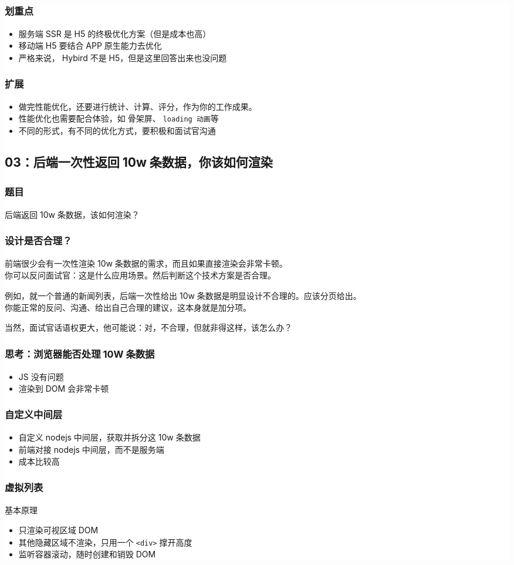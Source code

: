 ### 划重点

- 服务端 SSR 是 H5 的终极优化方案（但是成本也高）
- 移动端 H5 要结合 APP 原生能力去优化
- 严格来说， Hybird 不是 H5，但是这里回答出来也没问题

### 扩展

- 做完性能优化，还要进行统计、计算、评分，作为你的工作成果。
- 性能优化也需要配合体验，如 骨架屏、 `loading 动画`等
- 不同的形式，有不同的优化方式，要积极和面试官沟通

## 03：后端一次性返回 10w 条数据，你该如何渲染

### 题目

后端返回 10w 条数据，该如何渲染？

### 设计是否合理？

前端很少会有一次性渲染 10w 条数据的需求，而且如果直接渲染会非常卡顿。<br>
你可以反问面试官：这是什么应用场景。然后判断这个技术方案是否合理。

例如，就一个普通的新闻列表，后端一次性给出 10w 条数据是明显设计不合理的。应该分页给出。<br>
你能正常的反问、沟通、给出自己合理的建议，这本身就是加分项。

当然，面试官话语权更大，他可能说：对，不合理，但就非得这样，该怎么办？

### 思考：浏览器能否处理 10W 条数据

- JS 没有问题
- 渲染到 DOM 会非常卡顿

### 自定义中间层

- 自定义 nodejs 中间层，获取并拆分这 10w 条数据
- 前端对接 nodejs 中间层，而不是服务端
- 成本比较高

### 虚拟列表

基本原理

- 只渲染可视区域 DOM
- 其他隐藏区域不渲染，只用一个 `<div>` 撑开高度
- 监听容器滚动，随时创建和销毁 DOM
